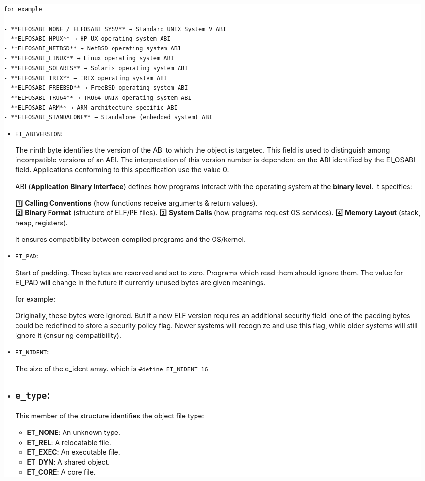     for example

    - **ELFOSABI_NONE / ELFOSABI_SYSV** → Standard UNIX System V ABI
    - **ELFOSABI_HPUX** → HP-UX operating system ABI
    - **ELFOSABI_NETBSD** → NetBSD operating system ABI
    - **ELFOSABI_LINUX** → Linux operating system ABI
    - **ELFOSABI_SOLARIS** → Solaris operating system ABI
    - **ELFOSABI_IRIX** → IRIX operating system ABI
    - **ELFOSABI_FREEBSD** → FreeBSD operating system ABI
    - **ELFOSABI_TRU64** → TRU64 UNIX operating system ABI
    - **ELFOSABI_ARM** → ARM architecture-specific ABI
    - **ELFOSABI_STANDALONE** → Standalone (embedded system) ABI

  - `EI_ABIVERSION`:

    The ninth byte identifies the version of the ABI to
    which the object is targeted. This field is used to
    distinguish among incompatible versions of an ABI.
    The interpretation of this version number is
    dependent on the ABI identified by the EI_OSABI
    field. Applications conforming to this
    specification use the value 0.

    ABI (**Application Binary Interface**) defines how programs interact with the operating system at the **binary level**. It specifies:

    1️⃣ **Calling Conventions** (how functions receive arguments & return values).  
    2️⃣ **Binary Format** (structure of ELF/PE files).
    3️⃣ **System Calls** (how programs request OS services).
    4️⃣ **Memory Layout** (stack, heap, registers).

    It ensures compatibility between compiled programs and the OS/kernel.

  - `EI_PAD`:

    Start of padding. These bytes are reserved and set
    to zero. Programs which read them should ignore
    them. The value for EI_PAD will change in the
    future if currently unused bytes are given meanings.

    for example:

    Originally, these bytes were ignored. But if a new ELF version requires an additional security field, one of the padding bytes could be redefined to store a security policy flag.
    Newer systems will recognize and use this flag, while older systems will still ignore it (ensuring compatibility).

  - `EI_NIDENT`:

    The size of the e_ident array. which is `#define EI_NIDENT 16`

- ## `e_type`:

  This member of the structure identifies the object file type:

  - **ET_NONE**:
    An unknown type.
  - **ET_REL**:
    A relocatable file.
  - **ET_EXEC**:
    An executable file.
  - **ET_DYN**:
    A shared object.
  - **ET_CORE**:
    A core file.
